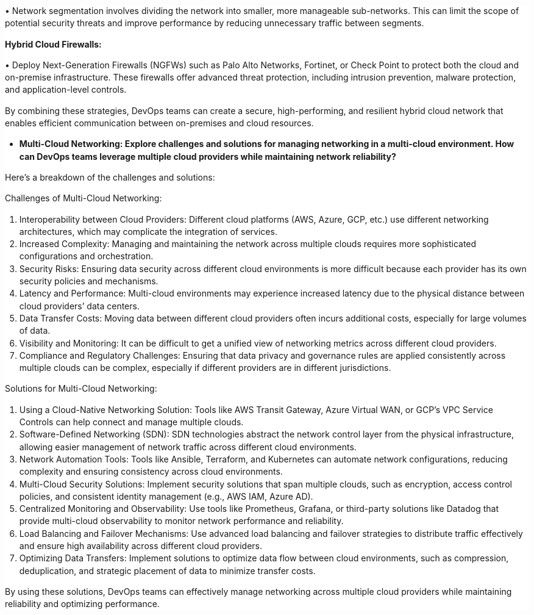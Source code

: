 • Network segmentation involves dividing the network into smaller, more manageable sub-networks. This can limit the scope of potential security threats and improve performance by reducing unnecessary traffic between segments.  

**Hybrid Cloud Firewalls:**

• Deploy Next-Generation Firewalls (NGFWs) such as Palo Alto Networks, Fortinet, or Check Point to protect both the cloud and on-premise infrastructure. These firewalls offer advanced threat protection, including intrusion prevention, malware protection, and application-level controls.

By combining these strategies, DevOps teams can create a secure, high-performing, and resilient hybrid cloud network that enables efficient communication between on-premises and cloud resources.

- **Multi-Cloud Networking: Explore challenges and solutions for managing networking in a multi-cloud environment. How can DevOps teams leverage multiple cloud providers while maintaining network reliability?**

Here’s a breakdown of the challenges and solutions:

Challenges of Multi-Cloud Networking:  

1. Interoperability between Cloud Providers: Different cloud platforms (AWS, Azure, GCP, etc.) use different networking architectures, which may complicate the integration of services.
2. Increased Complexity: Managing and maintaining the network across multiple clouds requires more sophisticated configurations and orchestration.
3. Security Risks: Ensuring data security across different cloud environments is more difficult because each provider has its own security policies and mechanisms.
4. Latency and Performance: Multi-cloud environments may experience increased latency due to the physical distance between cloud providers’ data centers.
5. Data Transfer Costs: Moving data between different cloud providers often incurs additional costs, especially for large volumes of data.
6. Visibility and Monitoring: It can be difficult to get a unified view of networking metrics across different cloud providers.
7. Compliance and Regulatory Challenges: Ensuring that data privacy and governance rules are applied consistently across multiple clouds can be complex, especially if different providers are in different jurisdictions.

Solutions for Multi-Cloud Networking:  

1. Using a Cloud-Native Networking Solution: Tools like AWS Transit Gateway, Azure Virtual WAN, or GCP’s VPC Service Controls can help connect and manage multiple clouds.
2. Software-Defined Networking (SDN): SDN technologies abstract the network control layer from the physical infrastructure, allowing easier management of network traffic across different cloud environments.
3. Network Automation Tools: Tools like Ansible, Terraform, and Kubernetes can automate network configurations, reducing complexity and ensuring consistency across cloud environments.
4. Multi-Cloud Security Solutions: Implement security solutions that span multiple clouds, such as encryption, access control policies, and consistent identity management (e.g., AWS IAM, Azure AD).
5. Centralized Monitoring and Observability: Use tools like Prometheus, Grafana, or third-party solutions like Datadog that provide multi-cloud observability to monitor network performance and reliability.
6. Load Balancing and Failover Mechanisms: Use advanced load balancing and failover strategies to distribute traffic effectively and ensure high availability across different cloud providers.
7. Optimizing Data Transfers: Implement solutions to optimize data flow between cloud environments, such as compression, deduplication, and strategic placement of data to minimize transfer costs.

By using these solutions, DevOps teams can effectively manage networking across multiple cloud providers while maintaining reliability and optimizing performance.
